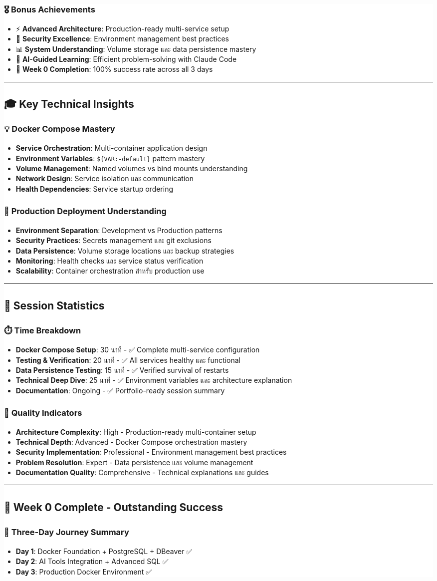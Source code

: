 ### 🎖️ **Bonus Achievements**
- ⚡ **Advanced Architecture**: Production-ready multi-service setup
- 🔐 **Security Excellence**: Environment management best practices  
- 📊 **System Understanding**: Volume storage และ data persistence mastery
- 🤖 **AI-Guided Learning**: Efficient problem-solving with Claude Code
- 🎯 **Week 0 Completion**: 100% success rate across all 3 days

---

## 🎓 **Key Technical Insights**

### 💡 **Docker Compose Mastery**
- **Service Orchestration**: Multi-container application design
- **Environment Variables**: `${VAR:-default}` pattern mastery
- **Volume Management**: Named volumes vs bind mounts understanding
- **Network Design**: Service isolation และ communication
- **Health Dependencies**: Service startup ordering

### 🚀 **Production Deployment Understanding**
- **Environment Separation**: Development vs Production patterns
- **Security Practices**: Secrets management และ git exclusions
- **Data Persistence**: Volume storage locations และ backup strategies
- **Monitoring**: Health checks และ service status verification
- **Scalability**: Container orchestration สำหรับ production use

---

## 📝 **Session Statistics**

### ⏱️ **Time Breakdown**
- **Docker Compose Setup**: 30 นาที - ✅ Complete multi-service configuration
- **Testing & Verification**: 20 นาที - ✅ All services healthy และ functional
- **Data Persistence Testing**: 15 นาที - ✅ Verified survival of restarts  
- **Technical Deep Dive**: 25 นาที - ✅ Environment variables และ architecture explanation
- **Documentation**: Ongoing - ✅ Portfolio-ready session summary

### 🎯 **Quality Indicators**
- **Architecture Complexity**: High - Production-ready multi-container setup
- **Technical Depth**: Advanced - Docker Compose orchestration mastery
- **Security Implementation**: Professional - Environment management best practices
- **Problem Resolution**: Expert - Data persistence และ volume management
- **Documentation Quality**: Comprehensive - Technical explanations และ guides

---

## 🏁 **Week 0 Complete - Outstanding Success**

### 🎉 **Three-Day Journey Summary**
- **Day 1**: Docker Foundation + PostgreSQL + DBeaver ✅
- **Day 2**: AI Tools Integration + Advanced SQL ✅  
- **Day 3**: Production Docker Environment ✅
